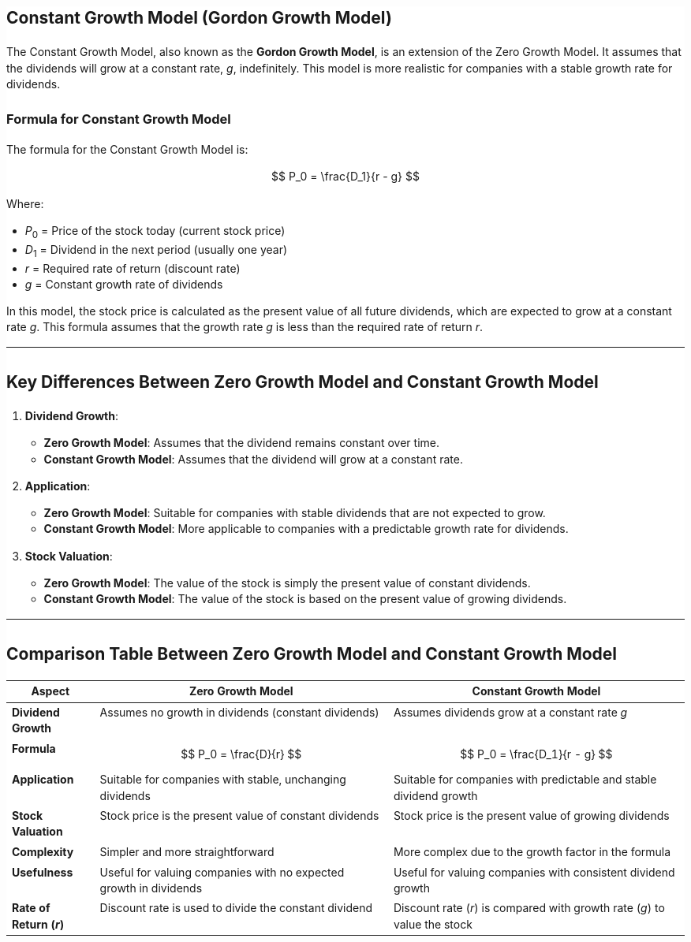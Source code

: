 
## **Constant Growth Model (Gordon Growth Model)**

The Constant Growth Model, also known as the **Gordon Growth Model**, is an extension of the Zero Growth Model. It assumes that the dividends will grow at a constant rate, $g$, indefinitely. This model is more realistic for companies with a stable growth rate for dividends.

### **Formula for Constant Growth Model**

The formula for the Constant Growth Model is:

$$
P_0 = \frac{D_1}{r - g}
$$

Where:

- $P_0$ = Price of the stock today (current stock price)
- $D_1$ = Dividend in the next period (usually one year)
- $r$ = Required rate of return (discount rate)
- $g$ = Constant growth rate of dividends

In this model, the stock price is calculated as the present value of all future dividends, which are expected to grow at a constant rate $g$. This formula assumes that the growth rate $g$ is less than the required rate of return $r$.

---

## **Key Differences Between Zero Growth Model and Constant Growth Model**

1. **Dividend Growth**:

   - **Zero Growth Model**: Assumes that the dividend remains constant over time.
   - **Constant Growth Model**: Assumes that the dividend will grow at a constant rate.

2. **Application**:

   - **Zero Growth Model**: Suitable for companies with stable dividends that are not expected to grow.
   - **Constant Growth Model**: More applicable to companies with a predictable growth rate for dividends.

3. **Stock Valuation**:
   - **Zero Growth Model**: The value of the stock is simply the present value of constant dividends.
   - **Constant Growth Model**: The value of the stock is based on the present value of growing dividends.

---

## Comparison Table Between Zero Growth Model and Constant Growth Model

| **Aspect**                     | **Zero Growth Model**                                             | **Constant Growth Model**                                                 |
| ------------------------------ | ----------------------------------------------------------------- | ------------------------------------------------------------------------- |
| **Dividend Growth**            | Assumes no growth in dividends (constant dividends)               | Assumes dividends grow at a constant rate $g$                             |
| **Formula**                    | $$ P_0 = \frac{D}{r} $$                                           | $$ P_0 = \frac{D_1}{r - g} $$                                             |
| **Application**                | Suitable for companies with stable, unchanging dividends          | Suitable for companies with predictable and stable dividend growth        |
| **Stock Valuation**            | Stock price is the present value of constant dividends            | Stock price is the present value of growing dividends                     |
| **Complexity**                 | Simpler and more straightforward                                  | More complex due to the growth factor in the formula                      |
| **Usefulness**                 | Useful for valuing companies with no expected growth in dividends | Useful for valuing companies with consistent dividend growth              |
| **Rate of Return ($r$)**       | Discount rate is used to divide the constant dividend             | Discount rate ($r$) is compared with growth rate ($g$) to value the stock |